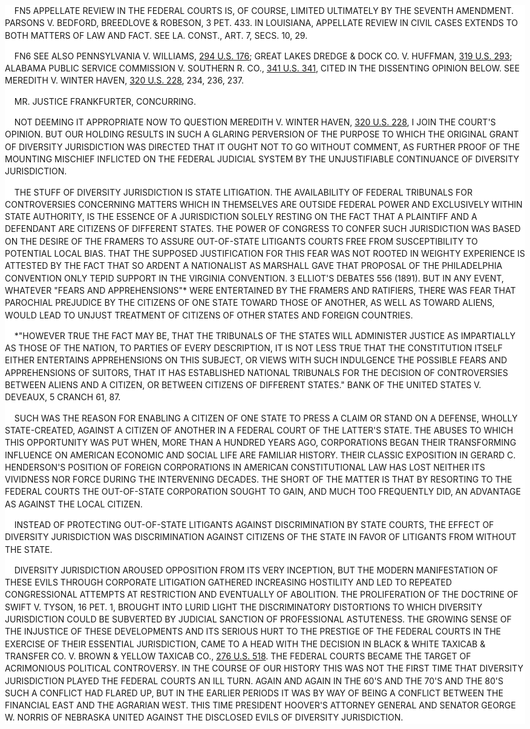     FN5  APPELLATE REVIEW IN THE FEDERAL COURTS IS, OF COURSE, LIMITED ULTIMATELY BY THE SEVENTH AMENDMENT.  PARSONS V. BEDFORD, BREEDLOVE & ROBESON, 3 PET. 433.  IN LOUISIANA, APPELLATE REVIEW IN CIVIL CASES EXTENDS TO BOTH MATTERS OF LAW AND FACT.  SEE LA. CONST., ART. 7, SECS. 10, 29.

    FN6  SEE ALSO PENNSYLVANIA V. WILLIAMS, [294 U.S. 176][/us/courts/scotus/usReporter/294/176]; GREAT LAKES DREDGE & DOCK CO. V. HUFFMAN, [319 U.S. 293][/us/courts/scotus/usReporter/319/293]; ALABAMA PUBLIC SERVICE COMMISSION V. SOUTHERN R. CO., [341 U.S. 341][/us/courts/scotus/usReporter/341/341], CITED IN THE DISSENTING OPINION BELOW.  SEE MEREDITH V. WINTER HAVEN, [320 U.S. 228][/us/courts/scotus/usReporter/320/228], 234, 236, 237.

    MR. JUSTICE FRANKFURTER, CONCURRING.

    NOT DEEMING IT APPROPRIATE NOW TO QUESTION MEREDITH V. WINTER HAVEN, [320 U.S. 228][/us/courts/scotus/usReporter/320/228], I JOIN THE COURT'S OPINION.  BUT OUR HOLDING RESULTS IN SUCH A GLARING PERVERSION OF THE PURPOSE TO WHICH THE ORIGINAL GRANT OF DIVERSITY JURISDICTION WAS DIRECTED THAT IT OUGHT NOT TO GO WITHOUT COMMENT, AS FURTHER PROOF OF THE MOUNTING MISCHIEF INFLICTED ON THE FEDERAL JUDICIAL SYSTEM BY THE UNJUSTIFIABLE CONTINUANCE OF DIVERSITY JURISDICTION.

    THE STUFF OF DIVERSITY JURISDICTION IS STATE LITIGATION.  THE AVAILABILITY OF FEDERAL TRIBUNALS FOR CONTROVERSIES CONCERNING MATTERS WHICH IN THEMSELVES ARE OUTSIDE FEDERAL POWER AND EXCLUSIVELY WITHIN STATE AUTHORITY, IS THE ESSENCE OF A JURISDICTION SOLELY RESTING ON THE FACT THAT A PLAINTIFF AND A DEFENDANT ARE CITIZENS OF DIFFERENT STATES.  THE POWER OF CONGRESS TO CONFER SUCH JURISDICTION WAS BASED ON THE DESIRE OF THE FRAMERS TO ASSURE OUT-OF-STATE LITIGANTS COURTS FREE FROM SUSCEPTIBILITY TO POTENTIAL LOCAL BIAS.  THAT THE SUPPOSED JUSTIFICATION FOR THIS FEAR WAS NOT ROOTED IN WEIGHTY EXPERIENCE IS ATTESTED BY THE FACT THAT SO ARDENT A NATIONALIST AS MARSHALL GAVE THAT PROPOSAL OF THE PHILADELPHIA CONVENTION ONLY TEPID SUPPORT IN THE VIRGINIA CONVENTION.  3 ELLIOT'S DEBATES 556 (1891).  BUT IN ANY EVENT, WHATEVER "FEARS AND APPREHENSIONS"\* WERE ENTERTAINED BY THE FRAMERS AND RATIFIERS, THERE WAS FEAR THAT PAROCHIAL PREJUDICE BY THE CITIZENS OF ONE STATE TOWARD THOSE OF ANOTHER, AS WELL AS TOWARD ALIENS, WOULD LEAD TO UNJUST TREATMENT OF CITIZENS OF OTHER STATES AND FOREIGN COUNTRIES.

    \*"HOWEVER TRUE THE FACT MAY BE, THAT THE TRIBUNALS OF THE STATES WILL ADMINISTER JUSTICE AS IMPARTIALLY AS THOSE OF THE NATION, TO PARTIES OF EVERY DESCRIPTION, IT IS NOT LESS TRUE THAT THE CONSTITUTION ITSELF EITHER ENTERTAINS APPREHENSIONS ON THIS SUBJECT, OR VIEWS WITH SUCH INDULGENCE THE POSSIBLE FEARS AND APPREHENSIONS OF SUITORS, THAT IT HAS ESTABLISHED NATIONAL TRIBUNALS FOR THE DECISION OF CONTROVERSIES BETWEEN ALIENS AND A CITIZEN, OR BETWEEN CITIZENS OF DIFFERENT STATES."  BANK OF THE UNITED STATES V. DEVEAUX, 5 CRANCH 61, 87.

    SUCH WAS THE REASON FOR ENABLING A CITIZEN OF ONE STATE TO PRESS A CLAIM OR STAND ON A DEFENSE, WHOLLY STATE-CREATED, AGAINST A CITIZEN OF ANOTHER IN A FEDERAL COURT OF THE LATTER'S STATE.  THE ABUSES TO WHICH THIS OPPORTUNITY WAS PUT WHEN, MORE THAN A HUNDRED YEARS AGO, CORPORATIONS BEGAN THEIR TRANSFORMING INFLUENCE ON AMERICAN ECONOMIC AND SOCIAL LIFE ARE FAMILIAR HISTORY.  THEIR CLASSIC EXPOSITION IN GERARD C. HENDERSON'S POSITION OF FOREIGN CORPORATIONS IN AMERICAN CONSTITUTIONAL LAW HAS LOST NEITHER ITS VIVIDNESS NOR FORCE DURING THE INTERVENING DECADES.  THE SHORT OF THE MATTER IS THAT BY RESORTING TO THE FEDERAL COURTS THE OUT-OF-STATE CORPORATION SOUGHT TO GAIN, AND MUCH TOO FREQUENTLY DID, AN ADVANTAGE AS AGAINST THE LOCAL CITIZEN.

    INSTEAD OF PROTECTING OUT-OF-STATE LITIGANTS AGAINST DISCRIMINATION BY STATE COURTS, THE EFFECT OF DIVERSITY JURISDICTION WAS DISCRIMINATION AGAINST CITIZENS OF THE STATE IN FAVOR OF LITIGANTS FROM WITHOUT THE STATE.

    DIVERSITY JURISDICTION AROUSED OPPOSITION FROM ITS VERY INCEPTION, BUT THE MODERN MANIFESTATION OF THESE EVILS THROUGH CORPORATE LITIGATION GATHERED INCREASING HOSTILITY AND LED TO REPEATED CONGRESSIONAL ATTEMPTS AT RESTRICTION AND EVENTUALLY OF ABOLITION.  THE PROLIFERATION OF THE DOCTRINE OF SWIFT V. TYSON, 16 PET. 1, BROUGHT INTO LURID LIGHT THE DISCRIMINATORY DISTORTIONS TO WHICH DIVERSITY JURISDICTION COULD BE SUBVERTED BY JUDICIAL SANCTION OF PROFESSIONAL ASTUTENESS.  THE GROWING SENSE OF THE INJUSTICE OF THESE DEVELOPMENTS AND ITS SERIOUS HURT TO THE PRESTIGE OF THE FEDERAL COURTS IN THE EXERCISE OF THEIR ESSENTIAL JURISDICTION, CAME TO A HEAD WITH THE DECISION IN BLACK & WHITE TAXICAB & TRANSFER CO. V. BROWN & YELLOW TAXICAB CO., [276 U.S. 518][/us/courts/scotus/usReporter/276/518].  THE FEDERAL COURTS BECAME THE TARGET OF ACRIMONIOUS POLITICAL CONTROVERSY.  IN THE COURSE OF OUR HISTORY THIS WAS NOT THE FIRST TIME THAT DIVERSITY JURISDICTION PLAYED THE FEDERAL COURTS AN ILL TURN.  AGAIN AND AGAIN IN THE 60'S AND THE 70'S AND THE 80'S SUCH A CONFLICT HAD FLARED UP, BUT IN THE EARLIER PERIODS IT WAS BY WAY OF BEING A CONFLICT BETWEEN THE FINANCIAL EAST AND THE AGRARIAN WEST.  THIS TIME PRESIDENT HOOVER'S ATTORNEY GENERAL AND SENATOR GEORGE W. NORRIS OF NEBRASKA UNITED AGAINST THE DISCLOSED EVILS OF DIVERSITY JURISDICTION.


[/us/courts/scotus/usReporter/348/48]: https://publicdocs.github.io/go/links?ns=uslm-x&ref=%2Fus%2Fcourts%2Fscotus%2FusReporter%2F348%2F48
[/us/usc/t28/s1332]: https://publicdocs.github.io/go/links?ns=uslm&ref=%2Fus%2Fusc%2Ft28%2Fs1332
[/us/courts/scotus/usReporter/347/965]: https://publicdocs.github.io/go/links?ns=uslm-x&ref=%2Fus%2Fcourts%2Fscotus%2FusReporter%2F347%2F965
[/us/courts/scotus/usReporter/347/965]: https://publicdocs.github.io/go/links?ns=uslm-x&ref=%2Fus%2Fcourts%2Fscotus%2FusReporter%2F347%2F965
[/us/courts/scotus/usReporter/138/595]: https://publicdocs.github.io/go/links?ns=uslm-x&ref=%2Fus%2Fcourts%2Fscotus%2FusReporter%2F138%2F595
[/us/courts/scotus/usReporter/187/429]: https://publicdocs.github.io/go/links?ns=uslm-x&ref=%2Fus%2Fcourts%2Fscotus%2FusReporter%2F187%2F429
[/us/courts/scotus/usReporter/319/315]: https://publicdocs.github.io/go/links?ns=uslm-x&ref=%2Fus%2Fcourts%2Fscotus%2FusReporter%2F319%2F315
[/us/usc/t28/s1332]: https://publicdocs.github.io/go/links?ns=uslm&ref=%2Fus%2Fusc%2Ft28%2Fs1332
[/us/courts/scotus/usReporter/335/822]: https://publicdocs.github.io/go/links?ns=uslm-x&ref=%2Fus%2Fcourts%2Fscotus%2FusReporter%2F335%2F822
[/us/courts/scotus/usReporter/347/995]: https://publicdocs.github.io/go/links?ns=uslm-x&ref=%2Fus%2Fcourts%2Fscotus%2FusReporter%2F347%2F995
[/us/courts/scotus/usReporter/294/176]: https://publicdocs.github.io/go/links?ns=uslm-x&ref=%2Fus%2Fcourts%2Fscotus%2FusReporter%2F294%2F176
[/us/courts/scotus/usReporter/319/293]: https://publicdocs.github.io/go/links?ns=uslm-x&ref=%2Fus%2Fcourts%2Fscotus%2FusReporter%2F319%2F293
[/us/courts/scotus/usReporter/341/341]: https://publicdocs.github.io/go/links?ns=uslm-x&ref=%2Fus%2Fcourts%2Fscotus%2FusReporter%2F341%2F341
[/us/courts/scotus/usReporter/320/228]: https://publicdocs.github.io/go/links?ns=uslm-x&ref=%2Fus%2Fcourts%2Fscotus%2FusReporter%2F320%2F228
[/us/courts/scotus/usReporter/320/228]: https://publicdocs.github.io/go/links?ns=uslm-x&ref=%2Fus%2Fcourts%2Fscotus%2FusReporter%2F320%2F228
[/us/courts/scotus/usReporter/276/518]: https://publicdocs.github.io/go/links?ns=uslm-x&ref=%2Fus%2Fcourts%2Fscotus%2FusReporter%2F276%2F518
[/us/courts/scotus/usReporter/304/64]: https://publicdocs.github.io/go/links?ns=uslm-x&ref=%2Fus%2Fcourts%2Fscotus%2FusReporter%2F304%2F64